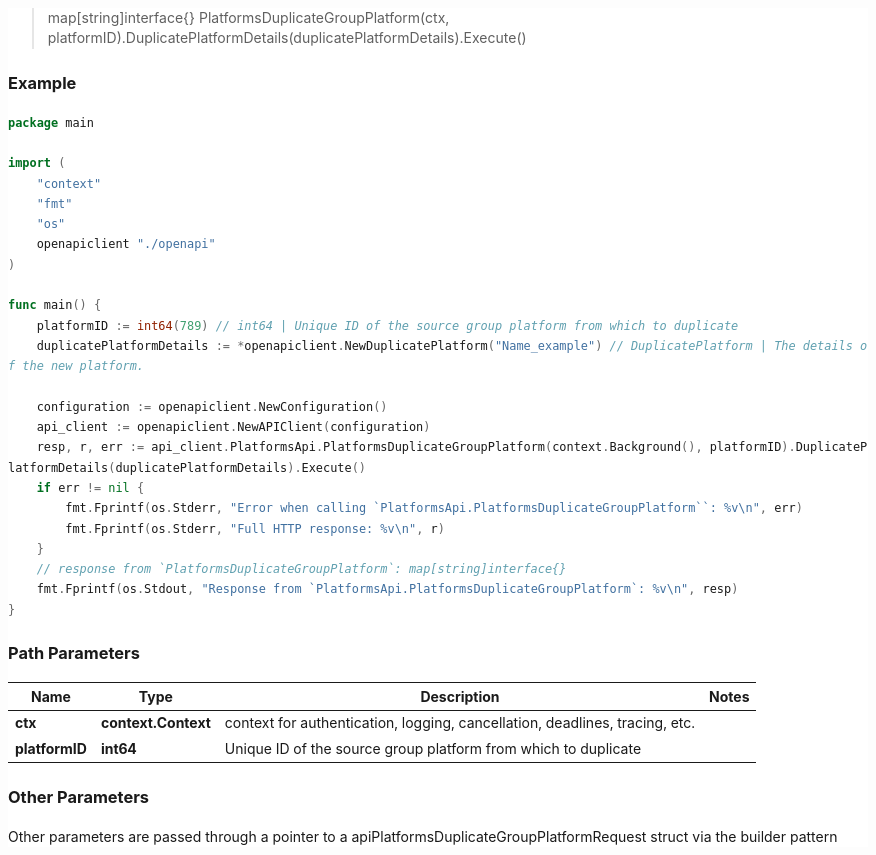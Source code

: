 > map[string]interface{} PlatformsDuplicateGroupPlatform(ctx, platformID).DuplicatePlatformDetails(duplicatePlatformDetails).Execute()





### Example

```go
package main

import (
    "context"
    "fmt"
    "os"
    openapiclient "./openapi"
)

func main() {
    platformID := int64(789) // int64 | Unique ID of the source group platform from which to duplicate
    duplicatePlatformDetails := *openapiclient.NewDuplicatePlatform("Name_example") // DuplicatePlatform | The details of the new platform.

    configuration := openapiclient.NewConfiguration()
    api_client := openapiclient.NewAPIClient(configuration)
    resp, r, err := api_client.PlatformsApi.PlatformsDuplicateGroupPlatform(context.Background(), platformID).DuplicatePlatformDetails(duplicatePlatformDetails).Execute()
    if err != nil {
        fmt.Fprintf(os.Stderr, "Error when calling `PlatformsApi.PlatformsDuplicateGroupPlatform``: %v\n", err)
        fmt.Fprintf(os.Stderr, "Full HTTP response: %v\n", r)
    }
    // response from `PlatformsDuplicateGroupPlatform`: map[string]interface{}
    fmt.Fprintf(os.Stdout, "Response from `PlatformsApi.PlatformsDuplicateGroupPlatform`: %v\n", resp)
}
```

### Path Parameters


Name | Type | Description  | Notes
------------- | ------------- | ------------- | -------------
**ctx** | **context.Context** | context for authentication, logging, cancellation, deadlines, tracing, etc.
**platformID** | **int64** | Unique ID of the source group platform from which to duplicate | 

### Other Parameters

Other parameters are passed through a pointer to a apiPlatformsDuplicateGroupPlatformRequest struct via the builder pattern

